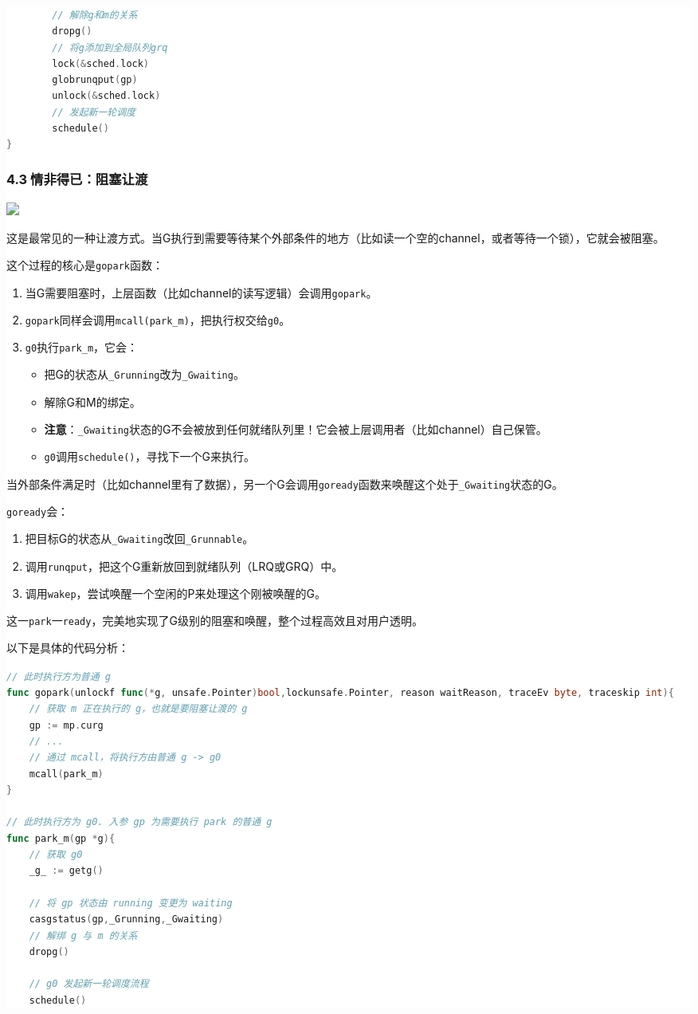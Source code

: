 ```go
        // 解除g和m的关系
        dropg()
        // 将g添加到全局队列grq
        lock(&sched.lock)
        globrunqput(gp)
        unlock(&sched.lock)
        // 发起新一轮调度
        schedule()
}
```

### 4.3 情非得已：阻塞让渡

![](https://golangstar.cn/assets/img/go语言系列/gmp调度/阻塞让渡修改.png)

这是最常见的一种让渡方式。当G执行到需要等待某个外部条件的地方（比如读一个空的channel，或者等待一个锁），它就会被阻塞。

这个过程的核心是`gopark`函数：

1. 当G需要阻塞时，上层函数（比如channel的读写逻辑）会调用`gopark`。

2. `gopark`同样会调用`mcall(park_m)`，把执行权交给`g0`。

3. `g0`执行`park_m`，它会：

   * 把G的状态从`_Grunning`改为`_Gwaiting`。

   * 解除G和M的绑定。

   * **注意**：`_Gwaiting`状态的G不会被放到任何就绪队列里！它会被上层调用者（比如channel）自己保管。

   * `g0`调用`schedule()`，寻找下一个G来执行。

当外部条件满足时（比如channel里有了数据），另一个G会调用`goready`函数来唤醒这个处于`_Gwaiting`状态的G。

`goready`会：

1. 把目标G的状态从`_Gwaiting`改回`_Grunnable`。

2. 调用`runqput`，把这个G重新放回到就绪队列（LRQ或GRQ）中。

3. 调用`wakep`，尝试唤醒一个空闲的P来处理这个刚被唤醒的G。

这一`park`一`ready`，完美地实现了G级别的阻塞和唤醒，整个过程高效且对用户透明。

以下是具体的代码分析：

```go
// 此时执行方为普通 g
func gopark(unlockf func(*g, unsafe.Pointer)bool,lockunsafe.Pointer, reason waitReason, traceEv byte, traceskip int){
    // 获取 m 正在执行的 g，也就是要阻塞让渡的 g
    gp := mp.curg
    // ...
    // 通过 mcall，将执行方由普通 g -> g0
    mcall(park_m)
}

// 此时执行方为 g0. 入参 gp 为需要执行 park 的普通 g
func park_m(gp *g){
    // 获取 g0 
    _g_ := getg()

    // 将 gp 状态由 running 变更为 waiting
    casgstatus(gp,_Grunning,_Gwaiting)
    // 解绑 g 与 m 的关系
    dropg()

    // g0 发起新一轮调度流程
    schedule()
```